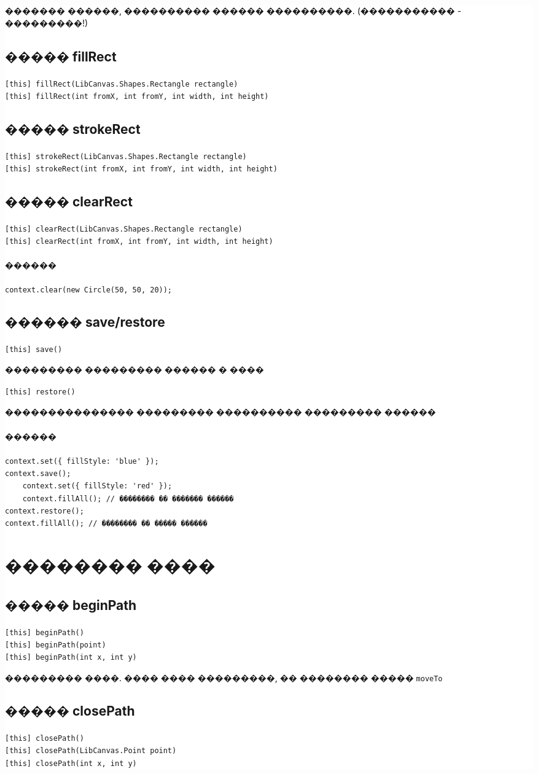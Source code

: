 ������� ������, ���������� ������ ����������. (����������� - ���������!)

## ����� fillRect
	[this] fillRect(LibCanvas.Shapes.Rectangle rectangle)
	[this] fillRect(int fromX, int fromY, int width, int height)

## ����� strokeRect
	[this] strokeRect(LibCanvas.Shapes.Rectangle rectangle)
	[this] strokeRect(int fromX, int fromY, int width, int height)

## ����� clearRect
	[this] clearRect(LibCanvas.Shapes.Rectangle rectangle)
	[this] clearRect(int fromX, int fromY, int width, int height)

#### ������

	context.clear(new Circle(50, 50, 20));

## ������ save/restore

	[this] save()

��������� ��������� ������ � ����

	[this] restore()

��������������� ��������� ���������� ��������� ������

#### ������
	context.set({ fillStyle: 'blue' });
	context.save();
		context.set({ fillStyle: 'red' });
		context.fillAll(); // �������� �� ������� ������
	context.restore();
	context.fillAll(); // �������� �� ����� ������

# �������� ����

## ����� beginPath

	[this] beginPath()
	[this] beginPath(point)
	[this] beginPath(int x, int y)

��������� ����. ���� ���� ���������, �� �������� ����� `moveTo`

## ����� closePath

	[this] closePath()
	[this] closePath(LibCanvas.Point point)
	[this] closePath(int x, int y)
